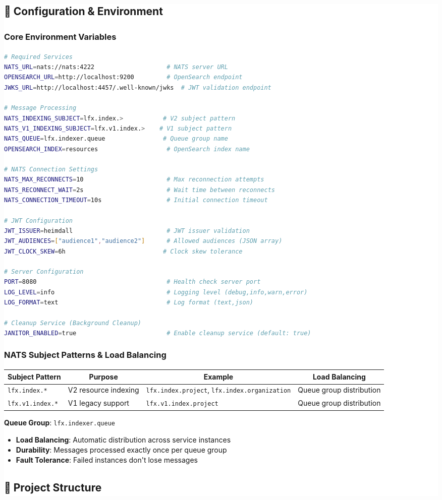 ## 🔧 Configuration & Environment

### Core Environment Variables

```bash
# Required Services
NATS_URL=nats://nats:4222                    # NATS server URL
OPENSEARCH_URL=http://localhost:9200         # OpenSearch endpoint
JWKS_URL=http://localhost:4457/.well-known/jwks  # JWT validation endpoint

# Message Processing
NATS_INDEXING_SUBJECT=lfx.index.>           # V2 subject pattern
NATS_V1_INDEXING_SUBJECT=lfx.v1.index.>    # V1 subject pattern
NATS_QUEUE=lfx.indexer.queue                # Queue group name
OPENSEARCH_INDEX=resources                   # OpenSearch index name

# NATS Connection Settings
NATS_MAX_RECONNECTS=10                       # Max reconnection attempts
NATS_RECONNECT_WAIT=2s                       # Wait time between reconnects
NATS_CONNECTION_TIMEOUT=10s                  # Initial connection timeout

# JWT Configuration
JWT_ISSUER=heimdall                          # JWT issuer validation
JWT_AUDIENCES=["audience1","audience2"]      # Allowed audiences (JSON array)
JWT_CLOCK_SKEW=6h                           # Clock skew tolerance

# Server Configuration
PORT=8080                                    # Health check server port
LOG_LEVEL=info                               # Logging level (debug,info,warn,error)
LOG_FORMAT=text                              # Log format (text,json)

# Cleanup Service (Background Cleanup)
JANITOR_ENABLED=true                         # Enable cleanup service (default: true)
```

### NATS Subject Patterns & Load Balancing

| Subject Pattern | Purpose | Example | Load Balancing |
|----------------|---------|---------|----------------|
| `lfx.index.*` | V2 resource indexing | `lfx.index.project`, `lfx.index.organization` | Queue group distribution |
| `lfx.v1.index.*` | V1 legacy support | `lfx.v1.index.project` | Queue group distribution |

**Queue Group**: `lfx.indexer.queue`

- **Load Balancing**: Automatic distribution across service instances
- **Durability**: Messages processed exactly once per queue group
- **Fault Tolerance**: Failed instances don't lose messages

## 📁 Project Structure
